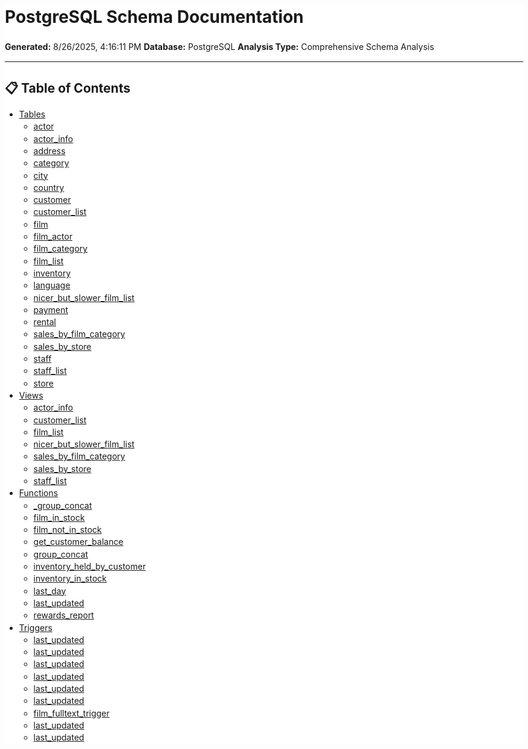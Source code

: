 # PostgreSQL Schema Documentation

**Generated:** 8/26/2025, 4:16:11 PM
**Database:** PostgreSQL
**Analysis Type:** Comprehensive Schema Analysis

---

## 📋 Table of Contents

- [Tables](#tables)
  - [actor](#table-actor)
  - [actor_info](#table-actor_info)
  - [address](#table-address)
  - [category](#table-category)
  - [city](#table-city)
  - [country](#table-country)
  - [customer](#table-customer)
  - [customer_list](#table-customer_list)
  - [film](#table-film)
  - [film_actor](#table-film_actor)
  - [film_category](#table-film_category)
  - [film_list](#table-film_list)
  - [inventory](#table-inventory)
  - [language](#table-language)
  - [nicer_but_slower_film_list](#table-nicer_but_slower_film_list)
  - [payment](#table-payment)
  - [rental](#table-rental)
  - [sales_by_film_category](#table-sales_by_film_category)
  - [sales_by_store](#table-sales_by_store)
  - [staff](#table-staff)
  - [staff_list](#table-staff_list)
  - [store](#table-store)
- [Views](#views)
  - [actor_info](#view-actor_info)
  - [customer_list](#view-customer_list)
  - [film_list](#view-film_list)
  - [nicer_but_slower_film_list](#view-nicer_but_slower_film_list)
  - [sales_by_film_category](#view-sales_by_film_category)
  - [sales_by_store](#view-sales_by_store)
  - [staff_list](#view-staff_list)
- [Functions](#functions)
  - [_group_concat](#function-_group_concat)
  - [film_in_stock](#function-film_in_stock)
  - [film_not_in_stock](#function-film_not_in_stock)
  - [get_customer_balance](#function-get_customer_balance)
  - [group_concat](#function-group_concat)
  - [inventory_held_by_customer](#function-inventory_held_by_customer)
  - [inventory_in_stock](#function-inventory_in_stock)
  - [last_day](#function-last_day)
  - [last_updated](#function-last_updated)
  - [rewards_report](#function-rewards_report)
- [Triggers](#triggers)
  - [last_updated](#trigger-last_updated)
  - [last_updated](#trigger-last_updated)
  - [last_updated](#trigger-last_updated)
  - [last_updated](#trigger-last_updated)
  - [last_updated](#trigger-last_updated)
  - [last_updated](#trigger-last_updated)
  - [film_fulltext_trigger](#trigger-film_fulltext_trigger)
  - [last_updated](#trigger-last_updated)
  - [last_updated](#trigger-last_updated)